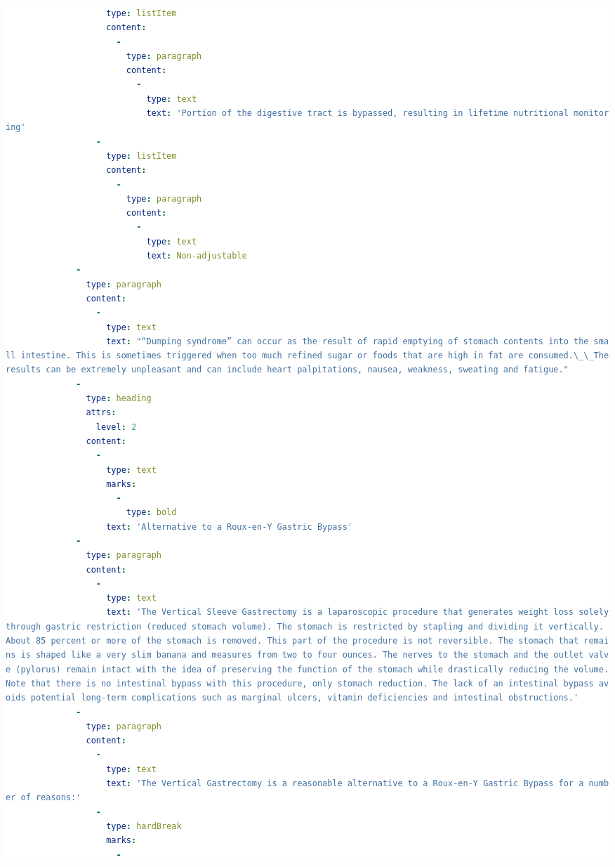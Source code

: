 ```yaml
                    type: listItem
                    content:
                      -
                        type: paragraph
                        content:
                          -
                            type: text
                            text: 'Portion of the digestive tract is bypassed, resulting in lifetime nutritional monitoring'
                  -
                    type: listItem
                    content:
                      -
                        type: paragraph
                        content:
                          -
                            type: text
                            text: Non-adjustable
              -
                type: paragraph
                content:
                  -
                    type: text
                    text: "“Dumping syndrome” can occur as the result of rapid emptying of stomach contents into the small intestine. This is sometimes triggered when too much refined sugar or foods that are high in fat are consumed.\_\_The results can be extremely unpleasant and can include heart palpitations, nausea, weakness, sweating and fatigue."
              -
                type: heading
                attrs:
                  level: 2
                content:
                  -
                    type: text
                    marks:
                      -
                        type: bold
                    text: 'Alternative to a Roux-en-Y Gastric Bypass'
              -
                type: paragraph
                content:
                  -
                    type: text
                    text: 'The Vertical Sleeve Gastrectomy is a laparoscopic procedure that generates weight loss solely through gastric restriction (reduced stomach volume). The stomach is restricted by stapling and dividing it vertically. About 85 percent or more of the stomach is removed. This part of the procedure is not reversible. The stomach that remains is shaped like a very slim banana and measures from two to four ounces. The nerves to the stomach and the outlet valve (pylorus) remain intact with the idea of preserving the function of the stomach while drastically reducing the volume. Note that there is no intestinal bypass with this procedure, only stomach reduction. The lack of an intestinal bypass avoids potential long-term complications such as marginal ulcers, vitamin deficiencies and intestinal obstructions.'
              -
                type: paragraph
                content:
                  -
                    type: text
                    text: 'The Vertical Gastrectomy is a reasonable alternative to a Roux-en-Y Gastric Bypass for a number of reasons:'
                  -
                    type: hardBreak
                    marks:
                      -
```